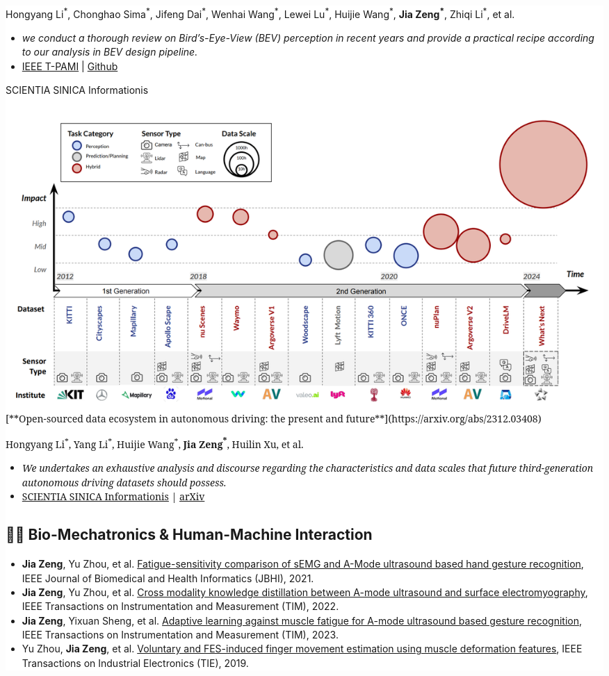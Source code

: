 Hongyang Li$^\ast$, Chonghao Sima$^\ast$, Jifeng Dai$^\ast$, Wenhai Wang$^\ast$, Lewei Lu$^\ast$, Huijie Wang$^\ast$, **Jia Zeng$^\ast$**, Zhiqi Li$^\ast$, et al.

- *we conduct a thorough review on Bird’s-Eye-View (BEV) perception in recent years and provide a practical recipe according to our analysis in BEV design pipeline.*
- [IEEE T-PAMI](https://ieeexplore.ieee.org/abstract/document/10321736) \| [Github](https://github.com/OpenDriveLab/Birds-eye-view-Perception)
</div>
</div>

<div class='paper-box'><div class='paper-box-image'><div><div class="badge">SCIENTIA SINICA Informationis</div><img src='images/publications/data-ecosystem.png' alt="sym" width="100%"></div></div>
<div class='paper-box-text' markdown="1" style="font-family:  Noto Serif, Georgia, serif; font-size: 14px;">
[**Open-sourced data ecosystem in autonomous driving: the present and future**](https://arxiv.org/abs/2312.03408)

Hongyang Li$^\ast$, Yang Li$^\ast$, Huijie Wang$^\ast$, **Jia Zeng$^\ast$**, Huilin Xu, et al.

- *We undertakes an exhaustive analysis and discourse regarding the characteristics and data scales that future third-generation autonomous driving datasets should possess.*
- [SCIENTIA SINICA Informationis](https://www.sciengine.com/SSI/doi/10.1360/SSI-2023-0313) \| [arXiv](https://arxiv.org/abs/2312.03408)
</div>
</div>

## 💪🏻 Bio-Mechatronics & Human-Machine Interaction
- **Jia Zeng**, Yu Zhou, et al. [Fatigue-sensitivity comparison of sEMG and A-Mode ultrasound based hand gesture recognition](https://ieeexplore.ieee.org/abstract/document/9585400), IEEE Journal of Biomedical and Health Informatics (JBHI), 2021.
- **Jia Zeng**, Yu Zhou, et al. [Cross modality knowledge distillation between A-mode ultrasound and surface electromyography](https://ieeexplore.ieee.org/abstract/document/9845471), IEEE Transactions on Instrumentation and Measurement (TIM), 2022.
- **Jia Zeng**, Yixuan Sheng, et al. [Adaptive learning against muscle fatigue for A-mode ultrasound based gesture recognition](https://ieeexplore.ieee.org/abstract/document/10208224), IEEE Transactions on Instrumentation and Measurement (TIM), 2023.
- Yu Zhou, **Jia Zeng**, et al. [Voluntary and FES-induced finger movement estimation using muscle deformation features](https://ieeexplore.ieee.org/abstract/document/8733202), IEEE Transactions on Industrial Electronics (TIE), 2019.
